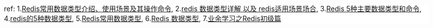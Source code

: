 

ref:
1.[Redis常用数据类型介绍、使用场景及其操作命令](https://www.cnblogs.com/lizhenghn/p/5322887.html),   2.[redis 数据类型详解 以及 redis适用场景场合](https://www.cnblogs.com/mrhgw/p/6278619.html),  3.[Redis 5种主要数据类型和命令](https://www.cnblogs.com/mingtianct/p/6291593.html),   4.[redis的5种数据类型](https://blog.csdn.net/living_ren/article/details/79166436),   5.[Redis常用数据类型](https://blog.csdn.net/inhumming/article/details/78833096),   6.[Redis 数据类型](http://www.runoob.com/redis/redis-data-types.html),   7.[业余学习之Redis初级篇](https://www.bcoder.top/2017/11/24/%E4%B8%9A%E4%BD%99%E5%AD%A6%E4%B9%A0%E4%B9%8BRedis%E5%88%9D%E7%BA%A7%E7%AF%87/#Redis-%E6%95%B0%E6%8D%AE%E7%B1%BB%E5%9E%8B)











